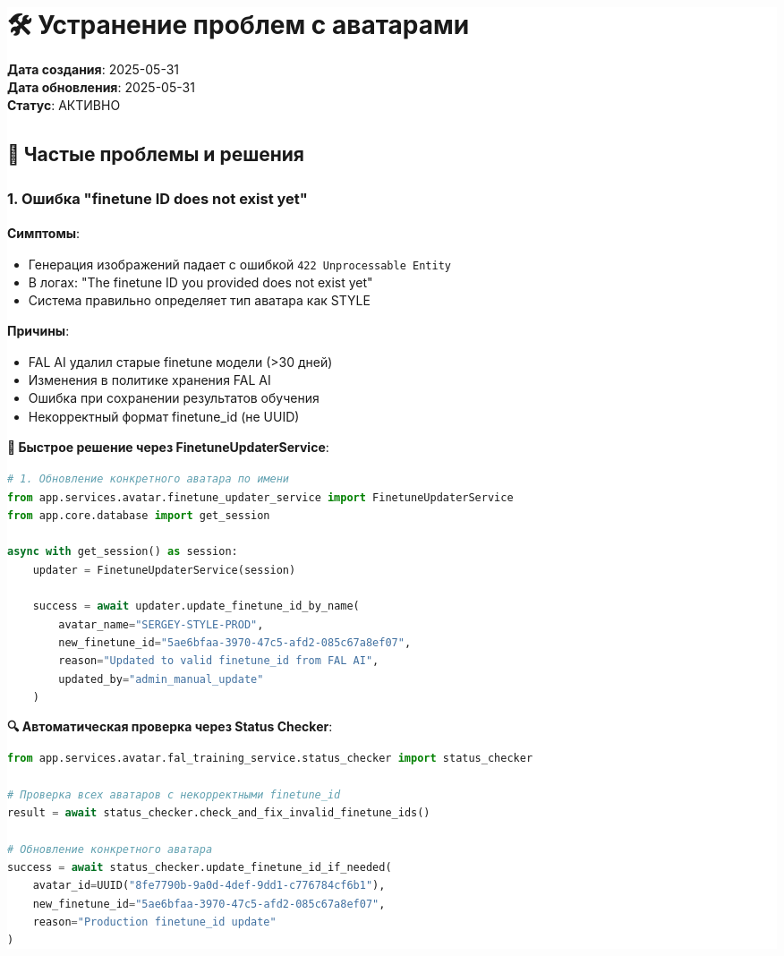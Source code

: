 # 🛠️ Устранение проблем с аватарами

**Дата создания**: 2025-05-31  
**Дата обновления**: 2025-05-31  
**Статус**: АКТИВНО

## 🚨 Частые проблемы и решения

### 1. Ошибка "finetune ID does not exist yet"

**Симптомы**:
- Генерация изображений падает с ошибкой `422 Unprocessable Entity`
- В логах: "The finetune ID you provided does not exist yet"
- Система правильно определяет тип аватара как STYLE

**Причины**:
- FAL AI удалил старые finetune модели (>30 дней)
- Изменения в политике хранения FAL AI
- Ошибка при сохранении результатов обучения
- Некорректный формат finetune_id (не UUID)

**🔧 Быстрое решение через FinetuneUpdaterService**:

```python
# 1. Обновление конкретного аватара по имени
from app.services.avatar.finetune_updater_service import FinetuneUpdaterService
from app.core.database import get_session

async with get_session() as session:
    updater = FinetuneUpdaterService(session)
    
    success = await updater.update_finetune_id_by_name(
        avatar_name="SERGEY-STYLE-PROD",
        new_finetune_id="5ae6bfaa-3970-47c5-afd2-085c67a8ef07",
        reason="Updated to valid finetune_id from FAL AI",
        updated_by="admin_manual_update"
    )
```

**🔍 Автоматическая проверка через Status Checker**:

```python
from app.services.avatar.fal_training_service.status_checker import status_checker

# Проверка всех аватаров с некорректными finetune_id
result = await status_checker.check_and_fix_invalid_finetune_ids()

# Обновление конкретного аватара
success = await status_checker.update_finetune_id_if_needed(
    avatar_id=UUID("8fe7790b-9a0d-4def-9dd1-c776784cf6b1"),
    new_finetune_id="5ae6bfaa-3970-47c5-afd2-085c67a8ef07",
    reason="Production finetune_id update"
)
```
